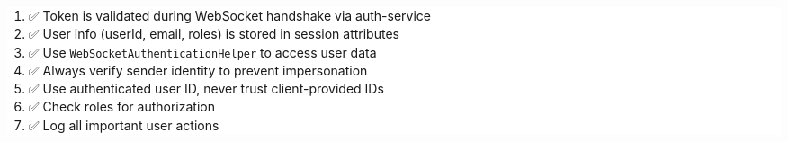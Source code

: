 1. ✅ Token is validated during WebSocket handshake via auth-service
2. ✅ User info (userId, email, roles) is stored in session attributes
3. ✅ Use `WebSocketAuthenticationHelper` to access user data
4. ✅ Always verify sender identity to prevent impersonation
5. ✅ Use authenticated user ID, never trust client-provided IDs
6. ✅ Check roles for authorization
7. ✅ Log all important user actions
